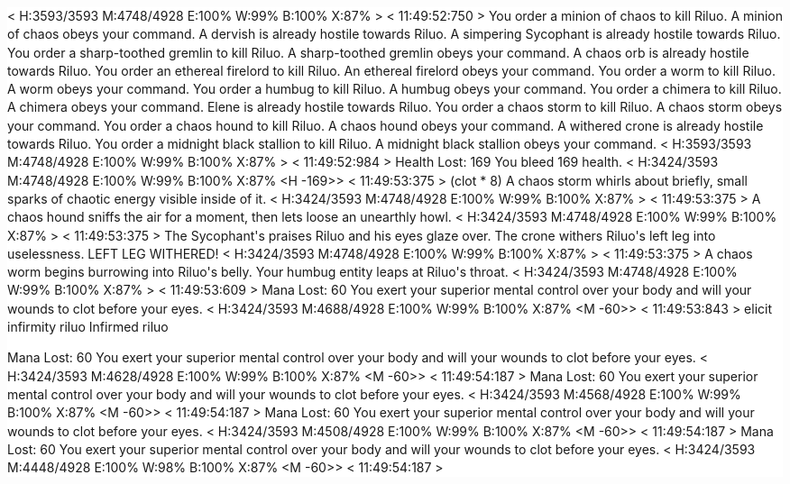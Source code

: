 < H:3593/3593 M:4748/4928 E:100% W:99% B:100% X:87% <csdb eb> <h>> < 11:49:52:750 > 
You order a minion of chaos to kill Riluo.
A minion of chaos obeys your command.
A dervish is already hostile towards Riluo.
A simpering Sycophant is already hostile towards Riluo.
You order a sharp-toothed gremlin to kill Riluo.
A sharp-toothed gremlin obeys your command.
A chaos orb is already hostile towards Riluo.
You order an ethereal firelord to kill Riluo.
An ethereal firelord obeys your command.
You order a worm to kill Riluo.
A worm obeys your command.
You order a humbug to kill Riluo.
A humbug obeys your command.
You order a chimera to kill Riluo.
A chimera obeys your command.
Elene is already hostile towards Riluo.
You order a chaos storm to kill Riluo.
A chaos storm obeys your command.
You order a chaos hound to kill Riluo.
A chaos hound obeys your command.
A withered crone is already hostile towards Riluo.
You order a midnight black stallion to kill Riluo.
A midnight black stallion obeys your command.
< H:3593/3593 M:4748/4928 E:100% W:99% B:100% X:87% <csdb eb> <h>> < 11:49:52:984 > 
Health Lost: 169
You bleed 169 health.
< H:3424/3593 M:4748/4928 E:100% W:99% B:100% X:87% <csdb eb> <h> <H -169>> < 11:49:53:375 > (clot * 8) 
A chaos storm whirls about briefly, small sparks of chaotic energy visible 
inside of it.
< H:3424/3593 M:4748/4928 E:100% W:99% B:100% X:87% <csdb eb> <h>> < 11:49:53:375 > 
A chaos hound sniffs the air for a moment, then lets loose an unearthly howl.
< H:3424/3593 M:4748/4928 E:100% W:99% B:100% X:87% <csdb eb> <h>> < 11:49:53:375 > 
The Sycophant's praises Riluo and his eyes glaze over.
The crone withers Riluo's left leg into uselessness.
LEFT LEG WITHERED!
< H:3424/3593 M:4748/4928 E:100% W:99% B:100% X:87% <csdb eb> <h>> < 11:49:53:375 > 
A chaos worm begins burrowing into Riluo's belly.
Your humbug entity leaps at Riluo's throat.
< H:3424/3593 M:4748/4928 E:100% W:99% B:100% X:87% <csdb eb> <h>> < 11:49:53:609 > 
Mana Lost: 60
You exert your superior mental control over your body and will your wounds to 
clot before your eyes.
< H:3424/3593 M:4688/4928 E:100% W:99% B:100% X:87% <csdb eb> <h> <M -60>> < 11:49:53:843 > elicit infirmity riluo
Infirmed riluo

Mana Lost: 60
You exert your superior mental control over your body and will your wounds to 
clot before your eyes.
< H:3424/3593 M:4628/4928 E:100% W:99% B:100% X:87% <csdb eb> <h> <M -60>> < 11:49:54:187 > 
Mana Lost: 60
You exert your superior mental control over your body and will your wounds to 
clot before your eyes.
< H:3424/3593 M:4568/4928 E:100% W:99% B:100% X:87% <csdb eb> <h> <M -60>> < 11:49:54:187 > 
Mana Lost: 60
You exert your superior mental control over your body and will your wounds to 
clot before your eyes.
< H:3424/3593 M:4508/4928 E:100% W:99% B:100% X:87% <csdb eb> <h> <M -60>> < 11:49:54:187 > 
Mana Lost: 60
You exert your superior mental control over your body and will your wounds to 
clot before your eyes.
< H:3424/3593 M:4448/4928 E:100% W:98% B:100% X:87% <csdb eb> <h> <M -60>> < 11:49:54:187 > 